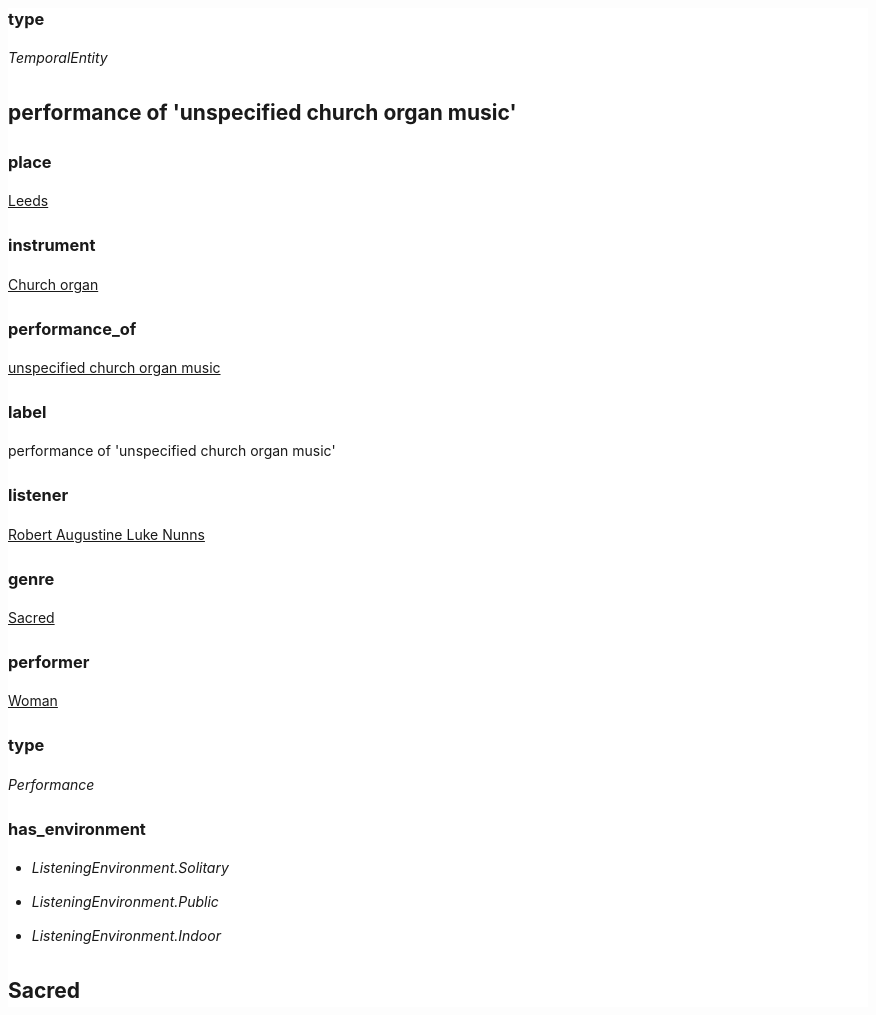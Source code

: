 ### type


*TemporalEntity*

## performance of 'unspecified church organ music'

### place


[Leeds](#Leeds)

### instrument


[Church organ](#Church-organ)

### performance_of


[unspecified church organ music](#unspecified-church-organ-music)

### label


performance of 'unspecified church organ music'

### listener


[Robert Augustine Luke Nunns](#Robert-Augustine-Luke-Nunns)

### genre


[Sacred](#Sacred)

### performer


[Woman](#Woman)

### type


*Performance*

### has_environment

 - *ListeningEnvironment.Solitary*

 - *ListeningEnvironment.Public*

 - *ListeningEnvironment.Indoor*

## Sacred
